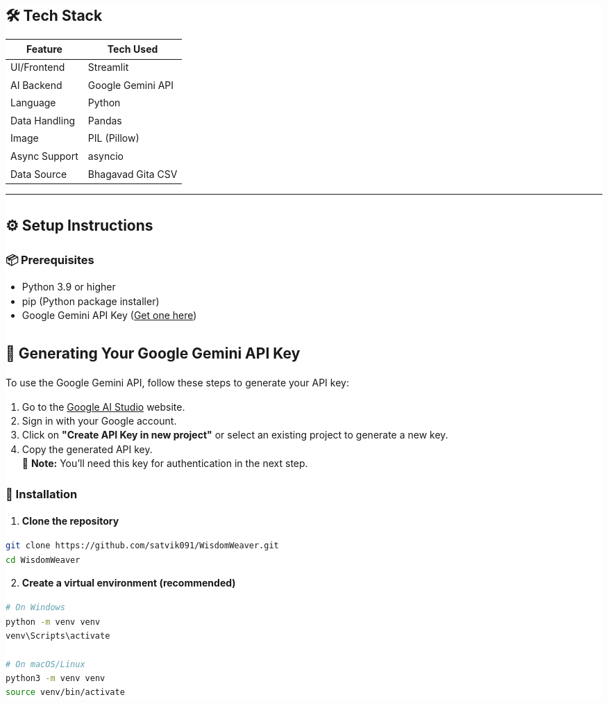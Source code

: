 ## 🛠️ Tech Stack

| Feature       | Tech Used           |
|---------------|---------------------|
| UI/Frontend   | Streamlit           |
| AI Backend    | Google Gemini API   |
| Language      | Python              |
| Data Handling | Pandas              |
| Image         | PIL (Pillow)        |
| Async Support | asyncio             |
| Data Source   | Bhagavad Gita CSV   |

---

## ⚙️ Setup Instructions

### 📦 Prerequisites

- Python 3.9 or higher
- pip (Python package installer)
- Google Gemini API Key ([Get one here](https://aistudio.google.com/app/apikey))

## 🔑 Generating Your Google Gemini API Key

To use the Google Gemini API, follow these steps to generate your API key:

1. Go to the [Google AI Studio](https://makersuite.google.com/app) website.
2. Sign in with your Google account.
3. Click on **"Create API Key in new project"** or select an existing project to generate a new key.
4. Copy the generated API key.  
   📌 **Note:** You’ll need this key for authentication in the next step.

### 🚀 Installation

1. **Clone the repository**
```bash
git clone https://github.com/satvik091/WisdomWeaver.git
cd WisdomWeaver
```

2. **Create a virtual environment (recommended)**
```bash
# On Windows
python -m venv venv
venv\Scripts\activate

# On macOS/Linux
python3 -m venv venv
source venv/bin/activate
```
